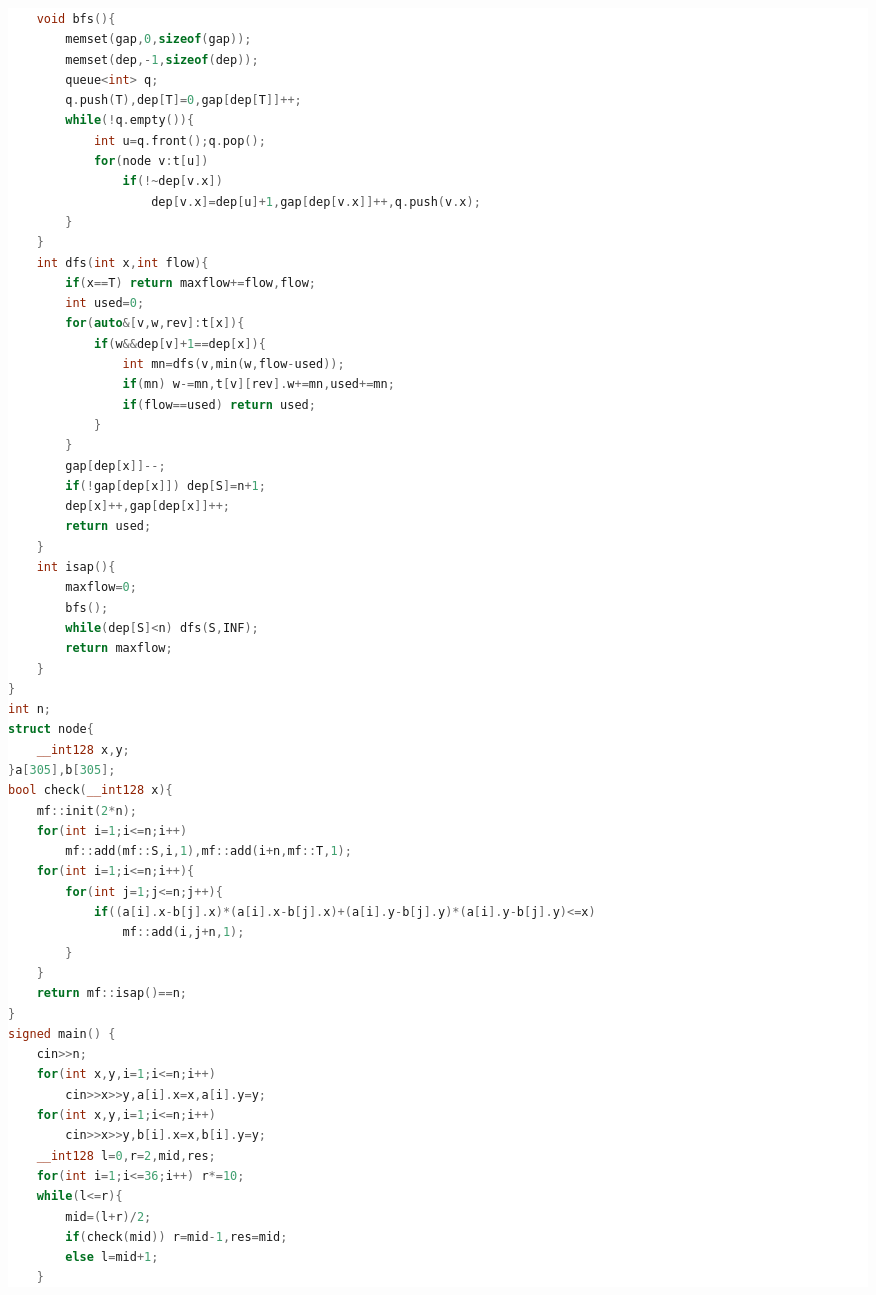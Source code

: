 ```cpp
	void bfs(){
		memset(gap,0,sizeof(gap));
		memset(dep,-1,sizeof(dep));
		queue<int> q;
		q.push(T),dep[T]=0,gap[dep[T]]++;
		while(!q.empty()){
			int u=q.front();q.pop();
			for(node v:t[u])
				if(!~dep[v.x])
					dep[v.x]=dep[u]+1,gap[dep[v.x]]++,q.push(v.x);
		}
	}
	int dfs(int x,int flow){
		if(x==T) return maxflow+=flow,flow;
		int used=0;
		for(auto&[v,w,rev]:t[x]){
			if(w&&dep[v]+1==dep[x]){
				int mn=dfs(v,min(w,flow-used));
				if(mn) w-=mn,t[v][rev].w+=mn,used+=mn;
				if(flow==used) return used;
			}
		}
		gap[dep[x]]--;
		if(!gap[dep[x]]) dep[S]=n+1;
		dep[x]++,gap[dep[x]]++;
		return used;
	}
	int isap(){
		maxflow=0;
		bfs();
		while(dep[S]<n) dfs(S,INF);
		return maxflow;
	}
}
int n;
struct node{
	__int128 x,y;
}a[305],b[305];
bool check(__int128 x){
	mf::init(2*n);
	for(int i=1;i<=n;i++)
		mf::add(mf::S,i,1),mf::add(i+n,mf::T,1);
	for(int i=1;i<=n;i++){
		for(int j=1;j<=n;j++){
			if((a[i].x-b[j].x)*(a[i].x-b[j].x)+(a[i].y-b[j].y)*(a[i].y-b[j].y)<=x)
				mf::add(i,j+n,1);
		}
	}
	return mf::isap()==n;
}
signed main() {
	cin>>n;
	for(int x,y,i=1;i<=n;i++)
		cin>>x>>y,a[i].x=x,a[i].y=y;
	for(int x,y,i=1;i<=n;i++)
		cin>>x>>y,b[i].x=x,b[i].y=y;
	__int128 l=0,r=2,mid,res;
	for(int i=1;i<=36;i++) r*=10;
	while(l<=r){
		mid=(l+r)/2;
		if(check(mid)) r=mid-1,res=mid;
		else l=mid+1;
	}
```

[problemUrl]: https://atcoder.jp/contests/abc401/tasks/abc401_g